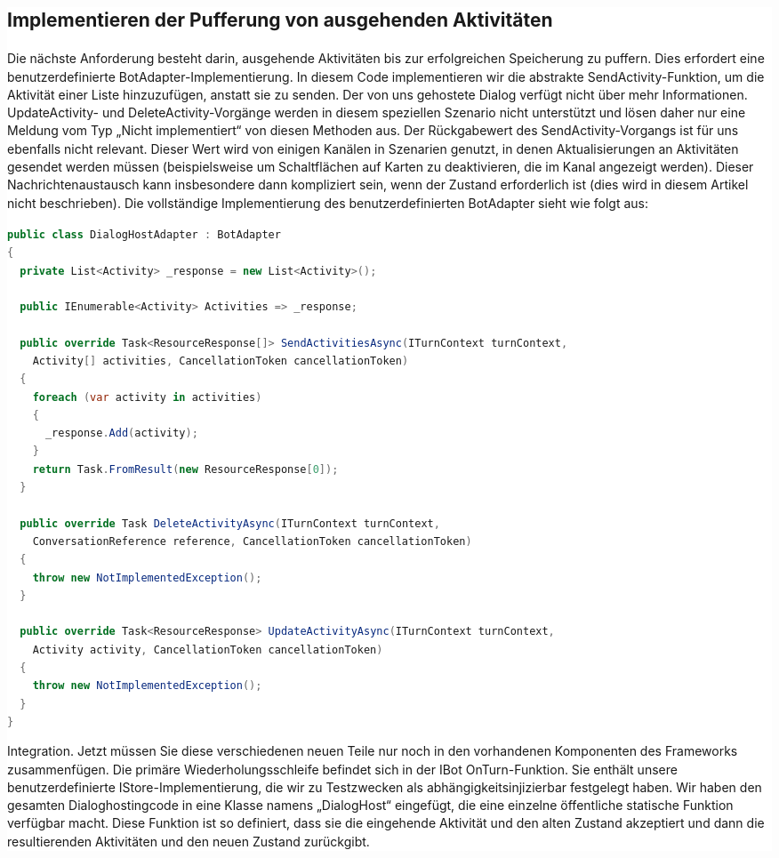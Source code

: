 
## <a name="implementing-outbound-activity-buffering"></a>Implementieren der Pufferung von ausgehenden Aktivitäten 

Die nächste Anforderung besteht darin, ausgehende Aktivitäten bis zur erfolgreichen Speicherung zu puffern. Dies erfordert eine benutzerdefinierte BotAdapter-Implementierung. In diesem Code implementieren wir die abstrakte SendActivity-Funktion, um die Aktivität einer Liste hinzuzufügen, anstatt sie zu senden. Der von uns gehostete Dialog verfügt nicht über mehr Informationen.
UpdateActivity- und DeleteActivity-Vorgänge werden in diesem speziellen Szenario nicht unterstützt und lösen daher nur eine Meldung vom Typ „Nicht implementiert“ von diesen Methoden aus. Der Rückgabewert des SendActivity-Vorgangs ist für uns ebenfalls nicht relevant. Dieser Wert wird von einigen Kanälen in Szenarien genutzt, in denen Aktualisierungen an Aktivitäten gesendet werden müssen (beispielsweise um Schaltflächen auf Karten zu deaktivieren, die im Kanal angezeigt werden). Dieser Nachrichtenaustausch kann insbesondere dann kompliziert sein, wenn der Zustand erforderlich ist (dies wird in diesem Artikel nicht beschrieben). Die vollständige Implementierung des benutzerdefinierten BotAdapter sieht wie folgt aus:

```csharp
public class DialogHostAdapter : BotAdapter
{
  private List<Activity> _response = new List<Activity>();

  public IEnumerable<Activity> Activities => _response;

  public override Task<ResourceResponse[]> SendActivitiesAsync(ITurnContext turnContext,
    Activity[] activities, CancellationToken cancellationToken)
  {
    foreach (var activity in activities)
    {
      _response.Add(activity);
    }
    return Task.FromResult(new ResourceResponse[0]);
  }

  public override Task DeleteActivityAsync(ITurnContext turnContext,
    ConversationReference reference, CancellationToken cancellationToken)
  {
    throw new NotImplementedException();
  }

  public override Task<ResourceResponse> UpdateActivityAsync(ITurnContext turnContext,
    Activity activity, CancellationToken cancellationToken)
  {
    throw new NotImplementedException();
  }
}
```
Integration. Jetzt müssen Sie diese verschiedenen neuen Teile nur noch in den vorhandenen Komponenten des Frameworks zusammenfügen. Die primäre Wiederholungsschleife befindet sich in der IBot OnTurn-Funktion. Sie enthält unsere benutzerdefinierte IStore-Implementierung, die wir zu Testzwecken als abhängigkeitsinjizierbar festgelegt haben. Wir haben den gesamten Dialoghostingcode in eine Klasse namens „DialogHost“ eingefügt, die eine einzelne öffentliche statische Funktion verfügbar macht. Diese Funktion ist so definiert, dass sie die eingehende Aktivität und den alten Zustand akzeptiert und dann die resultierenden Aktivitäten und den neuen Zustand zurückgibt.
